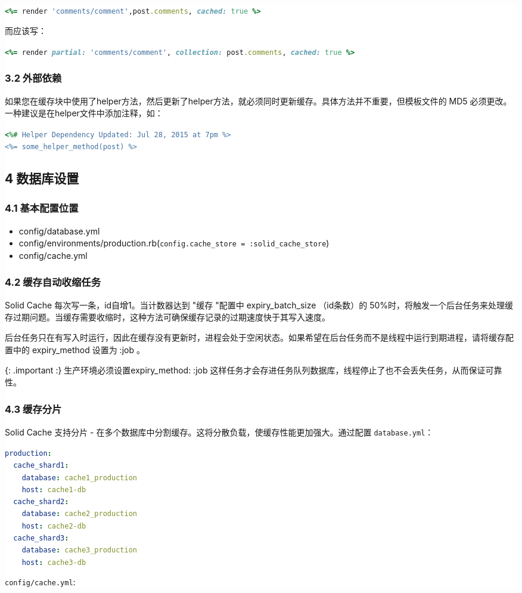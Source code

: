 ```ruby
<%= render 'comments/comment',post.comments, cached: true %>
```

而应该写：

```ruby
<%= render partial: 'comments/comment', collection: post.comments, cached: true %>
```

### 3.2 外部依赖

如果您在缓存块中使用了helper方法，然后更新了helper方法，就必须同时更新缓存。具体方法并不重要，但模板文件的 MD5 必须更改。一种建议是在helper文件中添加注释，如：

```ruby
<%# Helper Dependency Updated: Jul 28, 2015 at 7pm %>
<%= some_helper_method(post) %>
```

## 4 数据库设置

### 4.1 基本配置位置

+ config/database.yml
+ config/environments/production.rb(`config.cache_store = :solid_cache_store`)
+ config/cache.yml 

### 4.2 缓存自动收缩任务

Solid Cache 每次写一条，id自增1。当计数器达到 "缓存 "配置中 expiry_batch_size （id条数）的 50%时，将触发一个后台任务来处理缓存过期问题。当缓存需要收缩时，这种方法可确保缓存记录的过期速度快于其写入速度。

后台任务只在有写入时运行，因此在缓存没有更新时，进程会处于空闲状态。如果希望在后台任务而不是线程中运行到期进程，请将缓存配置中的 expiry_method 设置为 :job 。

{: .important :}
生产环境必须设置expiry_method: :job 这样任务才会存进任务队列数据库，线程停止了也不会丢失任务，从而保证可靠性。

### 4.3 缓存分片

Solid Cache 支持分片 - 在多个数据库中分割缓存。这将分散负载，使缓存性能更加强大。通过配置 `database.yml`：

```yaml
production:
  cache_shard1:
    database: cache1_production
    host: cache1-db
  cache_shard2:
    database: cache2_production
    host: cache2-db
  cache_shard3:
    database: cache3_production
    host: cache3-db
```

`config/cache.yml`:
